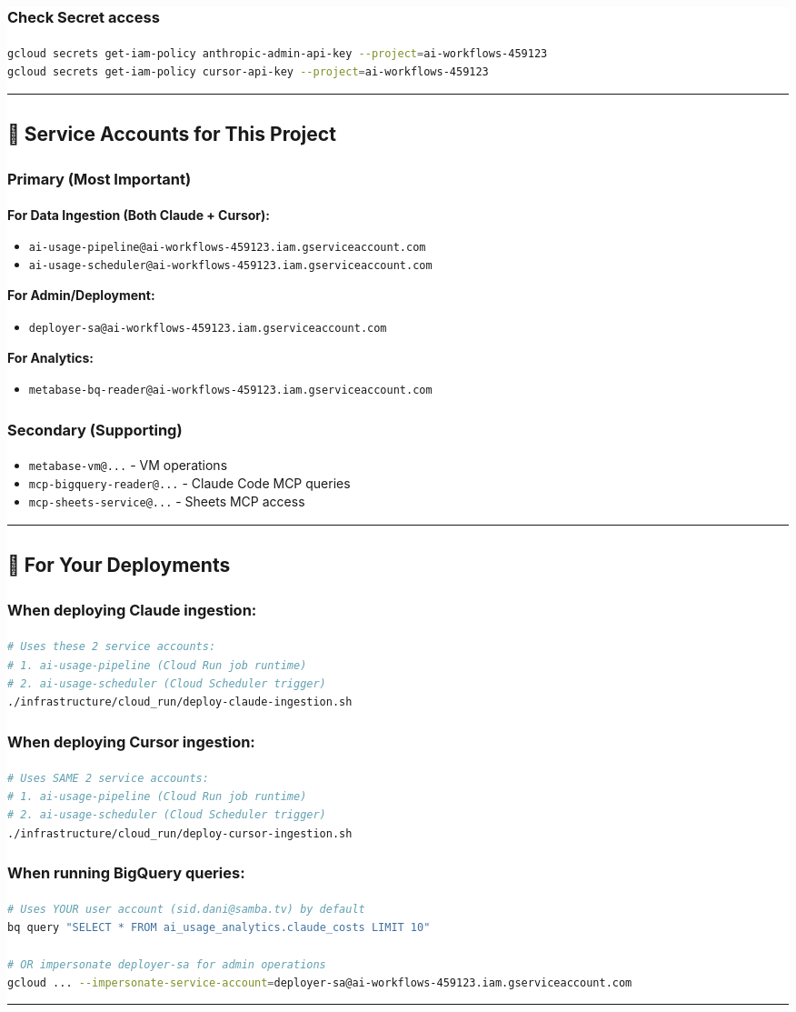 ### Check Secret access
```bash
gcloud secrets get-iam-policy anthropic-admin-api-key --project=ai-workflows-459123
gcloud secrets get-iam-policy cursor-api-key --project=ai-workflows-459123
```

---

## 🎯 Service Accounts for This Project

### Primary (Most Important)

**For Data Ingestion (Both Claude + Cursor):**
- `ai-usage-pipeline@ai-workflows-459123.iam.gserviceaccount.com`
- `ai-usage-scheduler@ai-workflows-459123.iam.gserviceaccount.com`

**For Admin/Deployment:**
- `deployer-sa@ai-workflows-459123.iam.gserviceaccount.com`

**For Analytics:**
- `metabase-bq-reader@ai-workflows-459123.iam.gserviceaccount.com`

### Secondary (Supporting)

- `metabase-vm@...` - VM operations
- `mcp-bigquery-reader@...` - Claude Code MCP queries
- `mcp-sheets-service@...` - Sheets MCP access

---

## 🚀 For Your Deployments

### When deploying Claude ingestion:
```bash
# Uses these 2 service accounts:
# 1. ai-usage-pipeline (Cloud Run job runtime)
# 2. ai-usage-scheduler (Cloud Scheduler trigger)
./infrastructure/cloud_run/deploy-claude-ingestion.sh
```

### When deploying Cursor ingestion:
```bash
# Uses SAME 2 service accounts:
# 1. ai-usage-pipeline (Cloud Run job runtime)
# 2. ai-usage-scheduler (Cloud Scheduler trigger)
./infrastructure/cloud_run/deploy-cursor-ingestion.sh
```

### When running BigQuery queries:
```bash
# Uses YOUR user account (sid.dani@samba.tv) by default
bq query "SELECT * FROM ai_usage_analytics.claude_costs LIMIT 10"

# OR impersonate deployer-sa for admin operations
gcloud ... --impersonate-service-account=deployer-sa@ai-workflows-459123.iam.gserviceaccount.com
```

---
